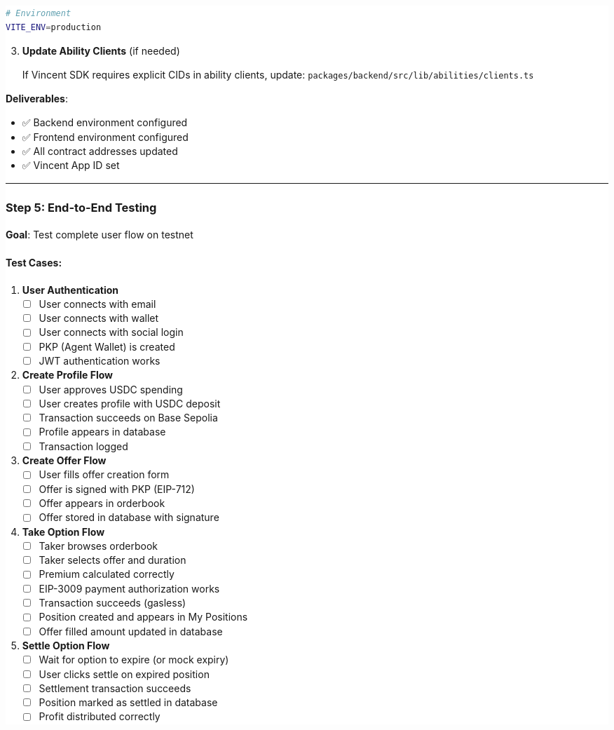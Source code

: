    ```bash
   # Environment
   VITE_ENV=production
   ```

3. **Update Ability Clients** (if needed)

   If Vincent SDK requires explicit CIDs in ability clients, update:
   `packages/backend/src/lib/abilities/clients.ts`

**Deliverables**:
- ✅ Backend environment configured
- ✅ Frontend environment configured
- ✅ All contract addresses updated
- ✅ Vincent App ID set

---

### Step 5: End-to-End Testing

**Goal**: Test complete user flow on testnet

#### Test Cases:

1. **User Authentication**
   - [ ] User connects with email
   - [ ] User connects with wallet
   - [ ] User connects with social login
   - [ ] PKP (Agent Wallet) is created
   - [ ] JWT authentication works

2. **Create Profile Flow**
   - [ ] User approves USDC spending
   - [ ] User creates profile with USDC deposit
   - [ ] Transaction succeeds on Base Sepolia
   - [ ] Profile appears in database
   - [ ] Transaction logged

3. **Create Offer Flow**
   - [ ] User fills offer creation form
   - [ ] Offer is signed with PKP (EIP-712)
   - [ ] Offer appears in orderbook
   - [ ] Offer stored in database with signature

4. **Take Option Flow**
   - [ ] Taker browses orderbook
   - [ ] Taker selects offer and duration
   - [ ] Premium calculated correctly
   - [ ] EIP-3009 payment authorization works
   - [ ] Transaction succeeds (gasless)
   - [ ] Position created and appears in My Positions
   - [ ] Offer filled amount updated in database

5. **Settle Option Flow**
   - [ ] Wait for option to expire (or mock expiry)
   - [ ] User clicks settle on expired position
   - [ ] Settlement transaction succeeds
   - [ ] Position marked as settled in database
   - [ ] Profit distributed correctly
